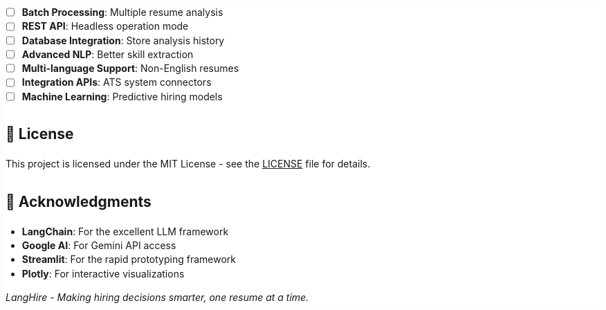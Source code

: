 - [ ] **Batch Processing**: Multiple resume analysis
- [ ] **REST API**: Headless operation mode
- [ ] **Database Integration**: Store analysis history
- [ ] **Advanced NLP**: Better skill extraction
- [ ] **Multi-language Support**: Non-English resumes
- [ ] **Integration APIs**: ATS system connectors
- [ ] **Machine Learning**: Predictive hiring models

## 📝 License

This project is licensed under the MIT License - see the [LICENSE](LICENSE) file for details.

## 🙏 Acknowledgments

- **LangChain**: For the excellent LLM framework
- **Google AI**: For Gemini API access
- **Streamlit**: For the rapid prototyping framework
- **Plotly**: For interactive visualizations



*LangHire - Making hiring decisions smarter, one resume at a time.*